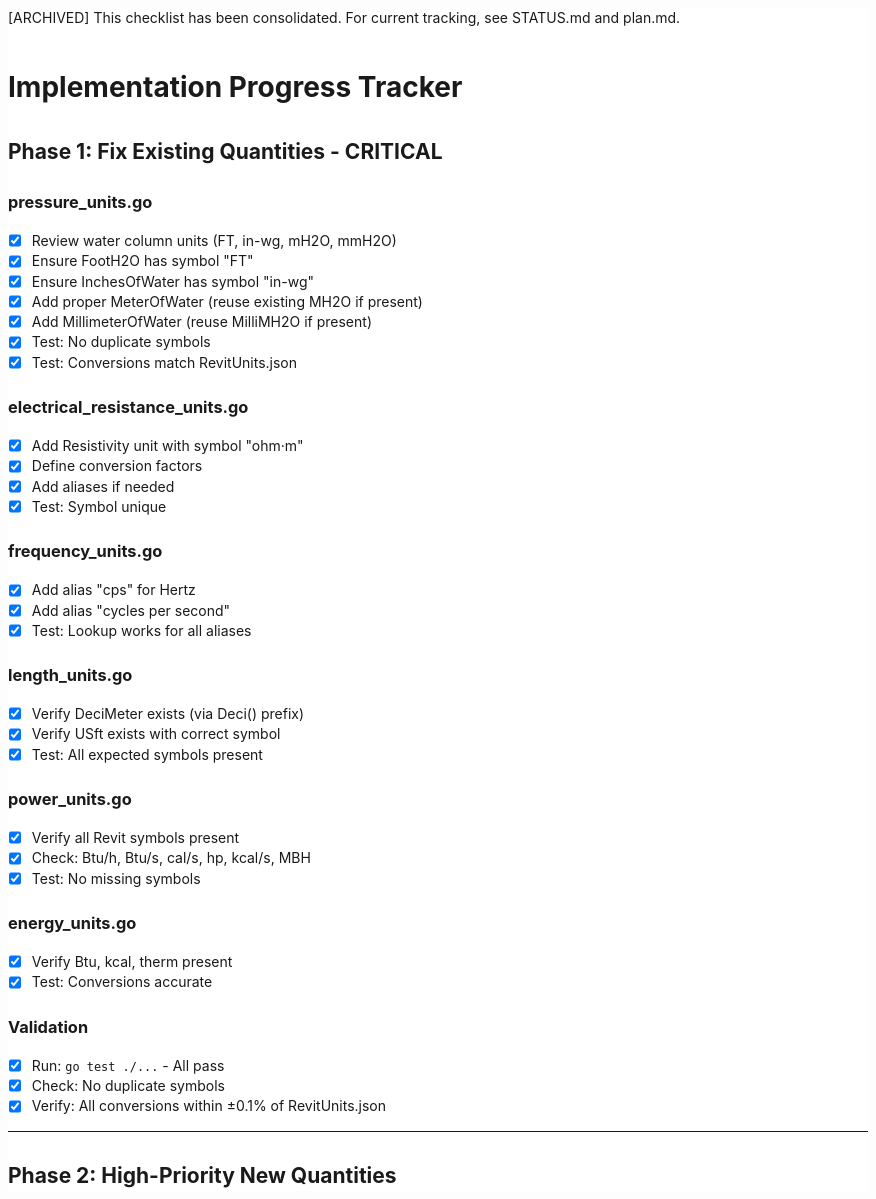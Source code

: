 [ARCHIVED] This checklist has been consolidated. For current tracking, see STATUS.md and plan.md.

# Implementation Progress Tracker

## Phase 1: Fix Existing Quantities - CRITICAL

### pressure_units.go
- [x] Review water column units (FT, in-wg, mH2O, mmH2O)
- [x] Ensure FootH2O has symbol "FT"
- [x] Ensure InchesOfWater has symbol "in-wg"
- [x] Add proper MeterOfWater (reuse existing MH2O if present)
- [x] Add MillimeterOfWater (reuse MilliMH2O if present)
- [x] Test: No duplicate symbols
- [x] Test: Conversions match RevitUnits.json

### electrical_resistance_units.go
- [x] Add Resistivity unit with symbol "ohm·m"
- [x] Define conversion factors
- [x] Add aliases if needed
- [x] Test: Symbol unique

### frequency_units.go
- [x] Add alias "cps" for Hertz
- [x] Add alias "cycles per second"
- [x] Test: Lookup works for all aliases

### length_units.go
- [x] Verify DeciMeter exists (via Deci() prefix)
- [x] Verify USft exists with correct symbol
- [x] Test: All expected symbols present

### power_units.go
- [x] Verify all Revit symbols present
- [x] Check: Btu/h, Btu/s, cal/s, hp, kcal/s, MBH
- [x] Test: No missing symbols

### energy_units.go
- [x] Verify Btu, kcal, therm present
- [x] Test: Conversions accurate

### Validation
- [x] Run: `go test ./...` - All pass
- [x] Check: No duplicate symbols
- [x] Verify: All conversions within ±0.1% of RevitUnits.json

---

## Phase 2: High-Priority New Quantities

